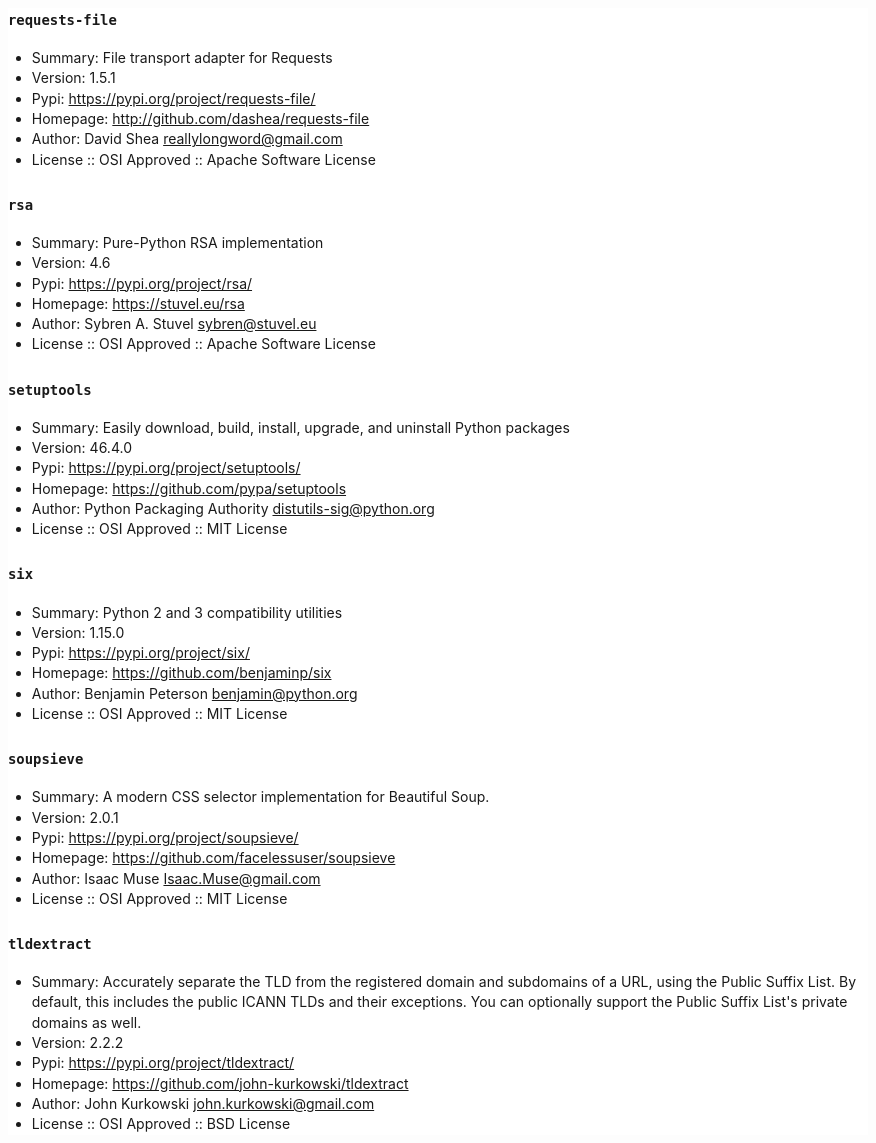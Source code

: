 ### `requests-file`

* Summary: File transport adapter for Requests
* Version: 1.5.1
* Pypi: https://pypi.org/project/requests-file/
* Homepage: http://github.com/dashea/requests-file
* Author: David Shea reallylongword@gmail.com
* License :: OSI Approved :: Apache Software License

### `rsa`

* Summary: Pure-Python RSA implementation
* Version: 4.6
* Pypi: https://pypi.org/project/rsa/
* Homepage: https://stuvel.eu/rsa
* Author: Sybren A. Stuvel sybren@stuvel.eu
* License :: OSI Approved :: Apache Software License

### `setuptools`

* Summary: Easily download, build, install, upgrade, and uninstall Python packages
* Version: 46.4.0
* Pypi: https://pypi.org/project/setuptools/
* Homepage: https://github.com/pypa/setuptools
* Author: Python Packaging Authority distutils-sig@python.org
* License :: OSI Approved :: MIT License

### `six`

* Summary: Python 2 and 3 compatibility utilities
* Version: 1.15.0
* Pypi: https://pypi.org/project/six/
* Homepage: https://github.com/benjaminp/six
* Author: Benjamin Peterson benjamin@python.org
* License :: OSI Approved :: MIT License

### `soupsieve`

* Summary: A modern CSS selector implementation for Beautiful Soup.
* Version: 2.0.1
* Pypi: https://pypi.org/project/soupsieve/
* Homepage: https://github.com/facelessuser/soupsieve
* Author: Isaac Muse Isaac.Muse@gmail.com
* License :: OSI Approved :: MIT License

### `tldextract`

* Summary: Accurately separate the TLD from the registered domain and subdomains of a URL, using the Public Suffix List. By default, this includes the public ICANN TLDs and their exceptions. You can optionally support the Public Suffix List's private domains as well.
* Version: 2.2.2
* Pypi: https://pypi.org/project/tldextract/
* Homepage: https://github.com/john-kurkowski/tldextract
* Author: John Kurkowski john.kurkowski@gmail.com
* License :: OSI Approved :: BSD License
